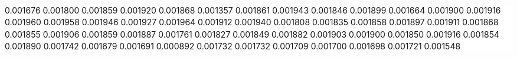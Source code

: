 0.001676
0.001800
0.001859
0.001920
0.001868
0.001357
0.001861
0.001943
0.001846
0.001899
0.001664
0.001900
0.001916
0.001960
0.001958
0.001946
0.001927
0.001964
0.001912
0.001940
0.001808
0.001835
0.001858
0.001897
0.001911
0.001868
0.001855
0.001906
0.001859
0.001887
0.001761
0.001827
0.001849
0.001882
0.001903
0.001900
0.001850
0.001916
0.001854
0.001890
0.001742
0.001679
0.001691
0.000892
0.001732
0.001732
0.001709
0.001700
0.001698
0.001721
0.001548
